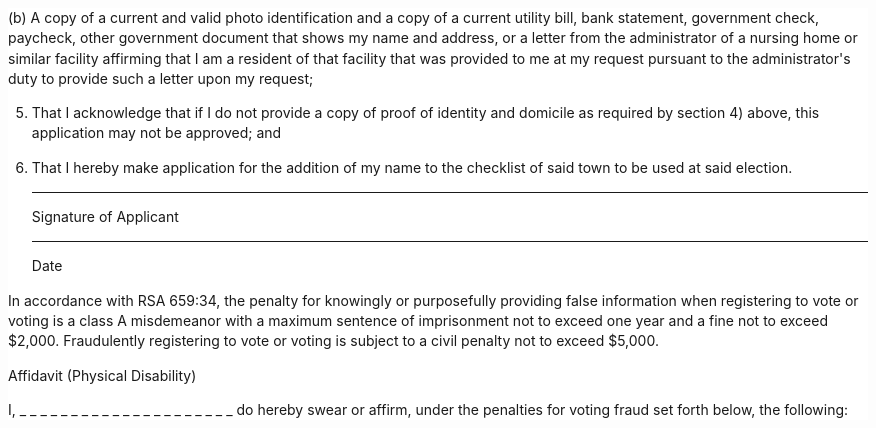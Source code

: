  (b) A copy of a current and valid photo identification and a copy
of a current utility bill, bank statement, government check, paycheck,
other government document that shows my name and address, or a letter
from the administrator of a nursing home or similar facility affirming
that I am a resident of that facility that was provided to me at my
request pursuant to the administrator's duty to provide such a letter
upon my request;
                                             
 5) That I acknowledge that if I do not provide a copy of proof of
identity and domicile as required by section 4) above, this application
may not be approved; and
                                             
 6) That I hereby make application for the addition of my name to the
checklist of said town to be used at said election.

     ____________________ 
     Signature of Applicant 
     
     ____________________ 
     Date 


                                             
 In accordance with RSA 659:34, the penalty for knowingly or
purposefully providing false information when registering to vote or
voting is a class A misdemeanor with a maximum sentence of imprisonment
not to exceed one year and a fine not to exceed 
                                             $2,000. Fraudulently
registering to vote or voting is subject to a civil penalty not to
exceed 
                                             $5,000.

Affidavit (Physical Disability)


                                             
 I, 
                                             _
                                             _
                                             _
                                             _
                                             _
                                             _
                                             _
                                             _
                                             _
                                             _
                                             _
                                             _
                                             _
                                             _
                                             _
                                             _
                                             _
                                             _
                                             _
                                             _
                                             _ do hereby swear or
affirm, under the penalties for voting fraud set forth below, the
following:
                                             